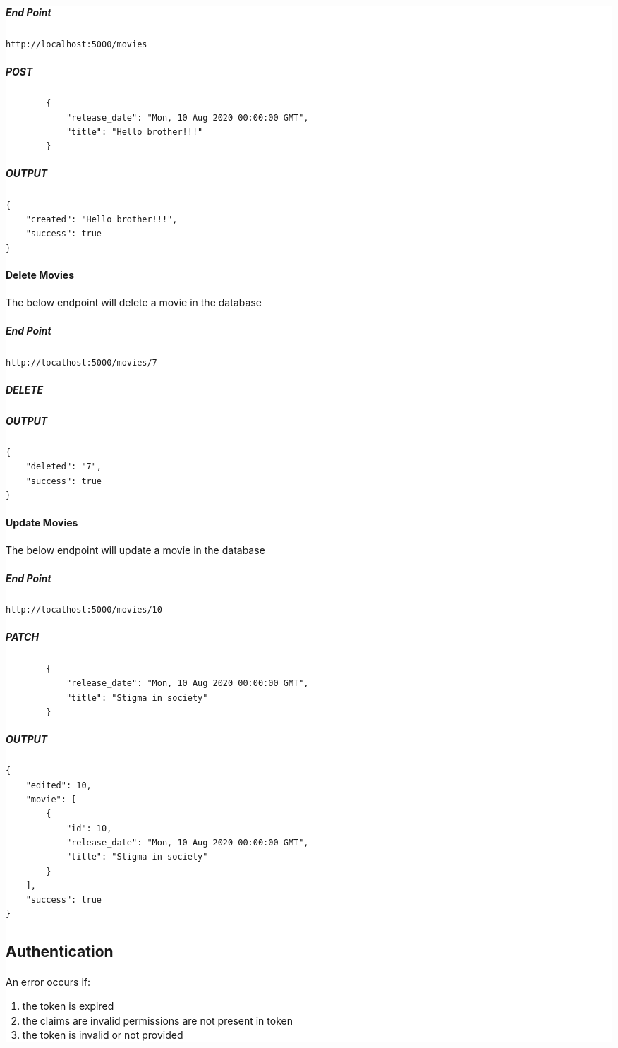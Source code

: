 ##### End Point
 `http://localhost:5000/movies`
##### POST
```
        {
            "release_date": "Mon, 10 Aug 2020 00:00:00 GMT",
            "title": "Hello brother!!!"
        }
  ```
##### OUTPUT
```
{
    "created": "Hello brother!!!",
    "success": true
}
```
#### Delete Movies
The below endpoint will delete a movie in the database

##### End Point
 `http://localhost:5000/movies/7`
##### DELETE
##### OUTPUT
```
{
    "deleted": "7",
    "success": true
}
```

#### Update Movies
The below endpoint will update a movie in the database

##### End Point
 `http://localhost:5000/movies/10`
##### PATCH
```
        {
            "release_date": "Mon, 10 Aug 2020 00:00:00 GMT",
            "title": "Stigma in society"
        }
  ```
##### OUTPUT
```
{
    "edited": 10,
    "movie": [
        {
            "id": 10,
            "release_date": "Mon, 10 Aug 2020 00:00:00 GMT",
            "title": "Stigma in society"
        }
    ],
    "success": true
}
```
<a name="authentication"></a>
## Authentication
An error occurs if:
1. the token is expired
2. the claims are invalid permissions are not present in token
3. the token is invalid or not provided